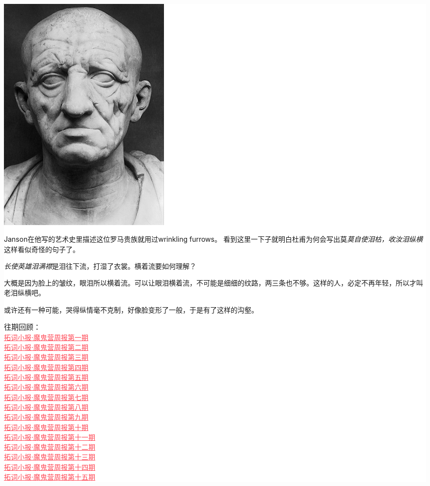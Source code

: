 <img src="./asset/31/romanhead.jpg" alt="魔鬼营榜单">

Janson在他写的艺术史里描述这位罗马贵族就用过wrinkling furrows。 看到这里一下子就明白杜甫为何会写出莫<i>莫自使泪枯，收汝泪纵横</i>这样看似奇怪的句子了。

<i>长使英雄泪满襟</i>是泪往下流，打湿了衣裳。横着流要如何理解？

大概是因为脸上的皱纹，眼泪所以横着流。可以让眼泪横着流，不可能是细细的纹路，两三条也不够。这样的人，必定不再年轻，所以才叫老泪纵横吧。

或许还有一种可能，哭得纵情毫不克制，好像脸变形了一般，于是有了这样的沟壑。

<div class="a-list">
<span style="font-size:15px">往期回顾：</span>
<a href="https://www.topschool.com/towords/tarticle/index.html?article_id=37" style="color:#FF4855;font-size:14px;display:block">拓词小报·魔鬼营周报第一期</a>
<a href="https://www.topschool.com/towords/tarticle/index.html?article_id=39" style="color:#FF4855;font-size:14px;display:block">拓词小报·魔鬼营周报第二期</a>
<a href="https://www.topschool.com/towords/tarticle/index.html?article_id=41" style="color:#FF4855;font-size:14px;display:block">拓词小报·魔鬼营周报第三期</a>
<a href="https://www.topschool.com/towords/tarticle/index.html?article_id=42" style="color:#FF4855;font-size:14px;display:block">拓词小报·魔鬼营周报第四期</a>
<a href="https://www.topschool.com/towords/tarticle/index.html?article_id=43" style="color:#FF4855;font-size:14px;display:block">拓词小报·魔鬼营周报第五期</a>
<a href="https://www.topschool.com/towords/tarticle/index.html?article_id=44" style="color:#FF4855;font-size:14px;display:block">拓词小报·魔鬼营周报第六期</a>	
<a href="https://www.topschool.com/towords/tarticle/index.html?article_id=45" style="color:#FF4855;font-size:14px;display:block">拓词小报·魔鬼营周报第七期</a>
<a href="https://www.topschool.com/towords/tarticle/index.html?article_id=55" style="color:#FF4855;font-size:14px;display:block">拓词小报·魔鬼营周报第八期</a>
<a href="https://www.topschool.com/towords/tarticle/index.html?article_id=56" style="color:#FF4855;font-size:14px;display:block">拓词小报·魔鬼营周报第九期</a>
<a href="https://www.topschool.com/towords/tarticle/index.html?article_id=59" style="color:#FF4855;font-size:14px;display:block">拓词小报·魔鬼营周报第十期</a>
<a href="https://www.topschool.com/towords/tarticle/index.html?article_id=66" style="color:#FF4855;font-size:14px;display:block">拓词小报·魔鬼营周报第十一期</a>
<a href="https://www.topschool.com/towords/tarticle/index.html?article_id=67" style="color:#FF4855;font-size:14px;display:block">拓词小报·魔鬼营周报第十二期</a>
<a href="https://www.topschool.com/towords/tarticle/index.html?article_id=70" style="color:#FF4855;font-size:14px;display:block">拓词小报·魔鬼营周报第十三期</a>
<a href="https://www.topschool.com/towords/tarticle/index.html?article_id=73" style="color:#FF4855;font-size:14px;display:block">拓词小报·魔鬼营周报第十四期</a>
<a href="https://www.topschool.com/towords/tarticle/index.html?article_id=74" style="color:#FF4855;font-size:14px;display:block">拓词小报·魔鬼营周报第十五期</a>